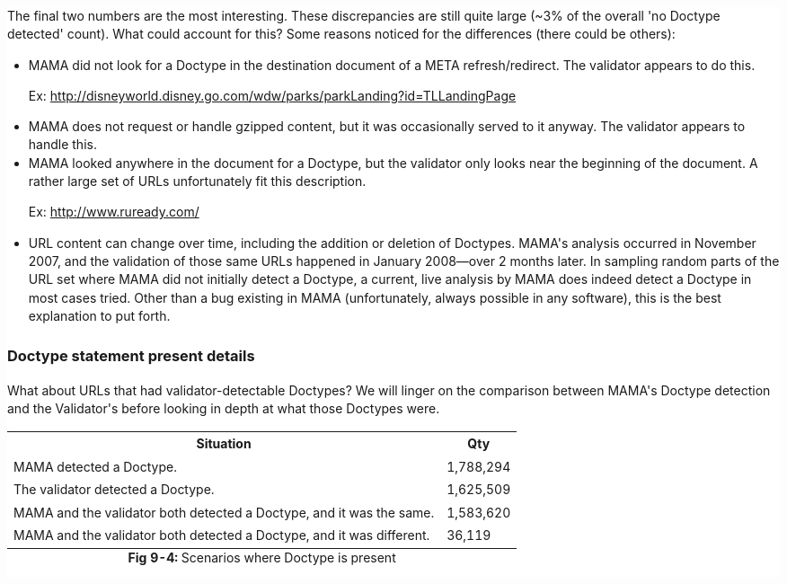 </table>

<p>The final two numbers are the most interesting. These discrepancies are still quite large 
   (~3% of the overall &#39;no Doctype detected&#39; count). What could account for this? Some reasons noticed for the 
   differences (there could be others):</p>

<ul>
    <li>MAMA did not look for a Doctype in the destination document of a META refresh/redirect. The validator appears to do this.
        <p class="note">Ex: <a href="http://disneyworld.disney.go.com/wdw/parks/parkLanding?id=TLLandingPage">http://disneyworld.disney.go.com/wdw/parks/parkLanding?id=TLLandingPage</a></p></li>
    <li>MAMA does not request or handle gzipped content, but it was occasionally served to it anyway. The validator appears to handle this.</li>
    <li>MAMA looked anywhere in the document for a Doctype, but the validator only looks near the beginning of the document. 
        A rather large set of URLs unfortunately fit this description.
        <p class="note">Ex: <a href="http://www.ruready.com/">http://www.ruready.com/</a></p></li>
    <li>URL content can change over time, including the addition or deletion of Doctypes. MAMA&#39;s analysis occurred in November 2007, 
        and the validation of those same URLs happened in January 2008&#8212;over 2 months later. In sampling random parts of the URL 
        set where MAMA did not initially detect a Doctype, a current, live analysis by MAMA does indeed detect a Doctype in most 
        cases tried. Other than a bug existing in MAMA (unfortunately, always possible in any software), this is the best 
        explanation to put forth.</li>
</ul>

<h3>Doctype statement present details</h3>
<p>What about URLs that had validator-detectable Doctypes? We will linger on the comparison between MAMA&#39;s Doctype detection 
   and the Validator&#39;s before looking in depth at what those Doctypes were.</p> 

<table cellspacing="0" cellpadding="3">
<caption class="comment" style="caption-side: bottom"><strong>Fig 9-4:</strong> Scenarios where Doctype is present</caption>
   <tr valign="bottom">
     <th>Situation</th>
     <th>Qty</th>
   </tr>
   <tr class="r1">
     <td>MAMA detected a Doctype.</td>
     <td class="num">1,788,294</td>
   </tr>
   <tr class="r2">
     <td>The validator detected a Doctype.</td>
     <td class="num">1,625,509</td>
     </tr>
   <tr class="r1">
     <td>MAMA and the validator both detected a Doctype, and it was the same.</td>
     <td class="num">1,583,620</td>
   </tr>
   <tr class="r2">
     <td>MAMA and the validator both detected a Doctype, and it was different.</td>
     <td class="num">36,119</td>
   </tr>
</table>
